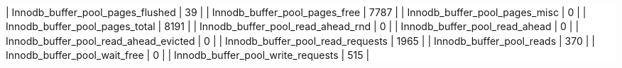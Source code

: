 | Innodb_buffer_pool_pages_flushed              | 39                                                                                                                                                                                                                                                                                                                                                                                                                                                                  |
| Innodb_buffer_pool_pages_free                 | 7787                                                                                                                                                                                                                                                                                                                                                                                                                                                                |
| Innodb_buffer_pool_pages_misc                 | 0                                                                                                                                                                                                                                                                                                                                                                                                                                                                   |
| Innodb_buffer_pool_pages_total                | 8191                                                                                                                                                                                                                                                                                                                                                                                                                                                                |
| Innodb_buffer_pool_read_ahead_rnd             | 0                                                                                                                                                                                                                                                                                                                                                                                                                                                                   |
| Innodb_buffer_pool_read_ahead                 | 0                                                                                                                                                                                                                                                                                                                                                                                                                                                                   |
| Innodb_buffer_pool_read_ahead_evicted         | 0                                                                                                                                                                                                                                                                                                                                                                                                                                                                   |
| Innodb_buffer_pool_read_requests              | 1965                                                                                                                                                                                                                                                                                                                                                                                                                                                                |
| Innodb_buffer_pool_reads                      | 370                                                                                                                                                                                                                                                                                                                                                                                                                                                                 |
| Innodb_buffer_pool_wait_free                  | 0                                                                                                                                                                                                                                                                                                                                                                                                                                                                   |
| Innodb_buffer_pool_write_requests             | 515                                                                                                                                                                                                                                                                                                                                                                                                                                                                 |
